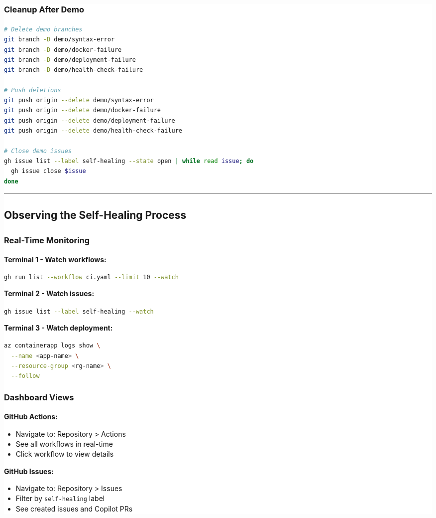 ### Cleanup After Demo

```bash
# Delete demo branches
git branch -D demo/syntax-error
git branch -D demo/docker-failure
git branch -D demo/deployment-failure
git branch -D demo/health-check-failure

# Push deletions
git push origin --delete demo/syntax-error
git push origin --delete demo/docker-failure
git push origin --delete demo/deployment-failure
git push origin --delete demo/health-check-failure

# Close demo issues
gh issue list --label self-healing --state open | while read issue; do
  gh issue close $issue
done
```

---

## Observing the Self-Healing Process

### Real-Time Monitoring

**Terminal 1 - Watch workflows:**
```bash
gh run list --workflow ci.yaml --limit 10 --watch
```

**Terminal 2 - Watch issues:**
```bash
gh issue list --label self-healing --watch
```

**Terminal 3 - Watch deployment:**
```bash
az containerapp logs show \
  --name <app-name> \
  --resource-group <rg-name> \
  --follow
```

### Dashboard Views

**GitHub Actions:**
- Navigate to: Repository > Actions
- See all workflows in real-time
- Click workflow to view details

**GitHub Issues:**
- Navigate to: Repository > Issues
- Filter by `self-healing` label
- See created issues and Copilot PRs
